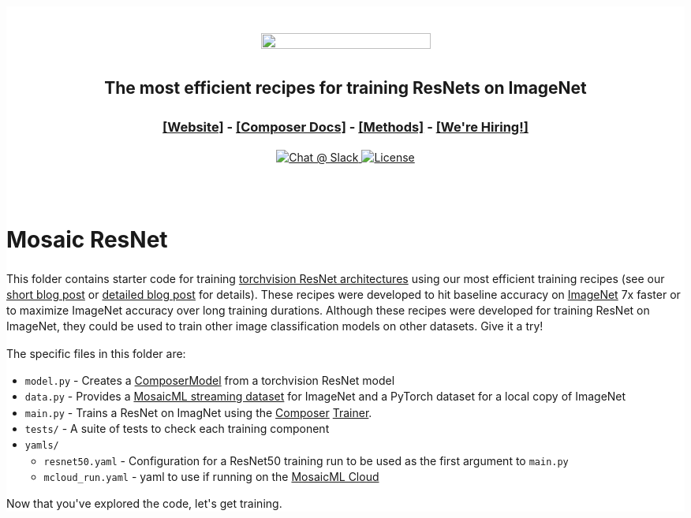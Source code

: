 <br />
<p align="center">
   <img src="https://assets.website-files.com/61fd4eb76a8d78bc0676b47d/62a185326fcd73061ab9aaf9_Hero%20Image%20Final.svg" width="50%" height="50%"/>
</p>

<h2><p align="center">The most efficient recipes for training ResNets on ImageNet</p></h2>

<h3><p align='center'>
<a href="https://www.mosaicml.com">[Website]</a>
- <a href="https://docs.mosaicml.com/">[Composer Docs]</a>
- <a href="https://docs.mosaicml.com/en/stable/method_cards/methods_overview.html">[Methods]</a>
- <a href="https://www.mosaicml.com/team">[We're Hiring!]</a>
</p></h3>

<p align="center">
    <a href="https://join.slack.com/t/mosaicml-community/shared_invite/zt-w0tiddn9-WGTlRpfjcO9J5jyrMub1dg">
        <img alt="Chat @ Slack" src="https://img.shields.io/badge/slack-chat-2eb67d.svg?logo=slack">
    </a>
    <a href="https://github.com/mosaicml/examples/blob/main/LICENSE">
        <img alt="License" src="https://img.shields.io/badge/License-Apache%202.0-green.svg?logo=slack">
    </a>
</p>
<br />

# Mosaic ResNet
This folder contains starter code for training [torchvision ResNet architectures](https://pytorch.org/vision/stable/models.html) using our most efficient training recipes (see our [short blog post](https://www.mosaicml.com/blog/mosaic-resnet) or [detailed blog post](https://www.mosaicml.com/blog/mosaic-resnet-deep-dive) for details). These recipes were developed to hit baseline accuracy on [ImageNet](https://www.image-net.org/) 7x faster or to maximize ImageNet accuracy over long training durations. Although these recipes were developed for training ResNet on ImageNet, they could be used to train other image classification models on other datasets. Give it a try!

The specific files in this folder are:
* `model.py` - Creates a [ComposerModel](https://docs.mosaicml.com/en/stable/composer_model.html) from a torchvision ResNet model
* `data.py` - Provides a [MosaicML streaming dataset](https://streaming.docs.mosaicml.com/en/stable/) for ImageNet and a PyTorch dataset for a local copy of ImageNet
* `main.py` - Trains a ResNet on ImagNet using the [Composer](https://github.com/mosaicml/composer) [Trainer](https://docs.mosaicml.com/en/stable/api_reference/generated/composer.Trainer.html#trainer).
* `tests/` - A suite of tests to check each training component
* `yamls/`
  * `resnet50.yaml` - Configuration for a ResNet50 training run to be used as the first argument to `main.py`
  * `mcloud_run.yaml` - yaml to use if running on the [MosaicML Cloud](https://www.mosaicml.com/blog/introducing-mosaicml-cloud)

Now that you've explored the code, let's get training.
